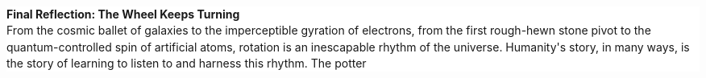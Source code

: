 **Final Reflection: The Wheel Keeps Turning**  
From the cosmic ballet of galaxies to the imperceptible gyration of electrons, from the first rough-hewn stone pivot to the quantum-controlled spin of artificial atoms, rotation is an inescapable rhythm of the universe. Humanity's story, in many ways, is the story of learning to listen to and harness this rhythm. The potter